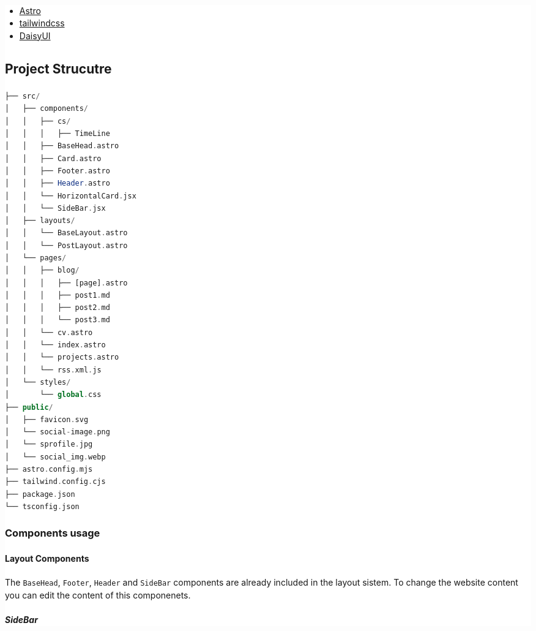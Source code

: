- [Astro](astro.build)
- [tailwindcss](https://tailwindcss.com/)
- [DaisyUI](https://daisyui.com/)



## Project Strucutre

``` php
├── src/ 
│   ├── components/
│   │   ├── cs/
│   │   │   ├── TimeLine 
│   │   ├── BaseHead.astro
│   │   ├── Card.astro 
│   │   ├── Footer.astro 
│   │   ├── Header.astro 
│   │   └── HorizontalCard.jsx
│   │   └── SideBar.jsx
│   ├── layouts/
│   │   └── BaseLayout.astro
│   │   └── PostLayout.astro
│   └── pages/
│   │   ├── blog/
│   │   │   ├── [page].astro
│   │   │   ├── post1.md
│   │   │   ├── post2.md
│   │   │   └── post3.md
│   │   └── cv.astro
│   │   └── index.astro
│   │   └── projects.astro
│   │   └── rss.xml.js
│   └── styles/
│       └── global.css
├── public/
│   ├── favicon.svg
│   └── social-image.png
│   └── sprofile.jpg
│   └── social_img.webp
├── astro.config.mjs
├── tailwind.config.cjs
├── package.json
└── tsconfig.json
```

### Components usage

#### Layout Components

The `BaseHead`, `Footer`, `Header` and `SideBar` components are already included in the layout sistem. To change the website content you can edit the content of this componenets.

##### SideBar
